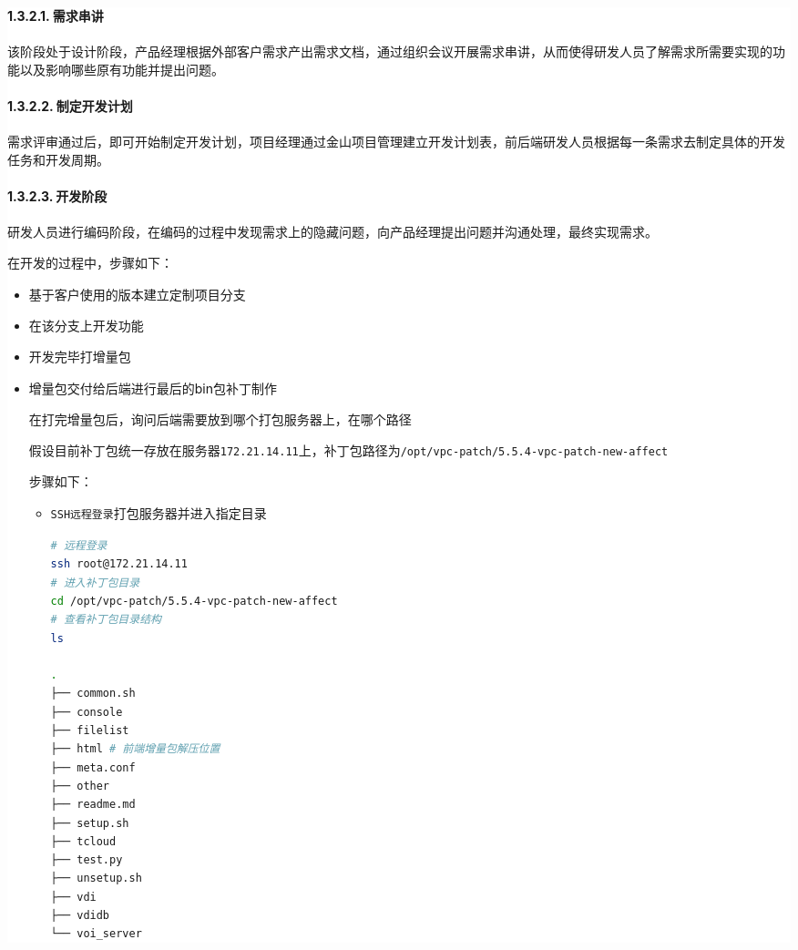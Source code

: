 #### 1.3.2.1. 需求串讲

该阶段处于设计阶段，产品经理根据外部客户需求产出需求文档，通过组织会议开展需求串讲，从而使得研发人员了解需求所需要实现的功能以及影响哪些原有功能并提出问题。

#### 1.3.2.2. 制定开发计划

需求评审通过后，即可开始制定开发计划，项目经理通过金山项目管理建立开发计划表，前后端研发人员根据每一条需求去制定具体的开发任务和开发周期。

#### 1.3.2.3. 开发阶段

研发人员进行编码阶段，在编码的过程中发现需求上的隐藏问题，向产品经理提出问题并沟通处理，最终实现需求。

在开发的过程中，步骤如下：

- 基于客户使用的版本建立定制项目分支

- 在该分支上开发功能

- 开发完毕打增量包

- 增量包交付给后端进行最后的bin包补丁制作

  在打完增量包后，询问后端需要放到哪个打包服务器上，在哪个路径

  假设目前补丁包统一存放在服务器`172.21.14.11`上，补丁包路径为`/opt/vpc-patch/5.5.4-vpc-patch-new-affect`

  步骤如下：

  - `SSH远程登录`打包服务器并进入指定目录

    ```bash
    # 远程登录
    ssh root@172.21.14.11
    # 进入补丁包目录
    cd /opt/vpc-patch/5.5.4-vpc-patch-new-affect
    # 查看补丁包目录结构
    ls
    
    .
    ├── common.sh
    ├── console
    ├── filelist
    ├── html # 前端增量包解压位置
    ├── meta.conf
    ├── other
    ├── readme.md
    ├── setup.sh
    ├── tcloud
    ├── test.py
    ├── unsetup.sh
    ├── vdi
    ├── vdidb
    └── voi_server
    ```
